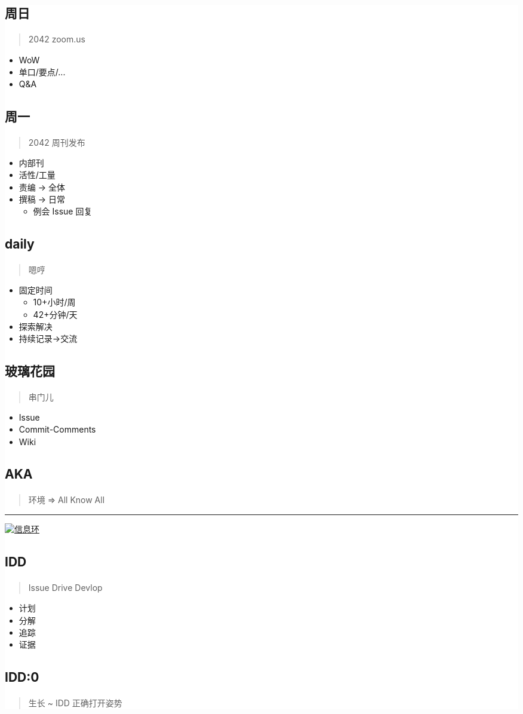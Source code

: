 ## 周日
> 2042 zoom.us

- WoW
- 单口/要点/...
- Q&A

## 周一
> 2042 周刊发布

- 内部刊
- 活性/工量
- 责编 -> 全体
- 撰稿 -> 日常 
    + 例会 Issue 回复

## daily
> 嗯哼

- 固定时间
    + 10+小时/周
    + 42+分钟/天
- 探索解决
- 持续记录->交流


## 玻璃花园
> 串门儿

- Issue
- Commit-Comments
- Wiki

## AKA
> 环境 => All Know All


-------

[![信息环](map/101camp-info-cycle.jpg)](https://gitlab.com/101camp/1py/tasks/wikis/home)

## IDD
> Issue Drive Devlop

- 计划
- 分解
- 追踪
- 证据


## IDD:0
> 生长 ~ IDD 正确打开姿势
